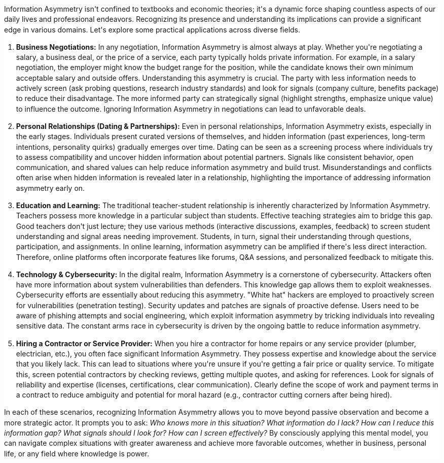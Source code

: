 Information Asymmetry isn't confined to textbooks and economic theories; it's a dynamic force shaping countless aspects of our daily lives and professional endeavors. Recognizing its presence and understanding its implications can provide a significant edge in various domains. Let's explore some practical applications across diverse fields.

1.  **Business Negotiations:**  In any negotiation, Information Asymmetry is almost always at play.  Whether you're negotiating a salary, a business deal, or the price of a service, each party typically holds private information.  For example, in a salary negotiation, the employer might know the budget range for the position, while the candidate knows their own minimum acceptable salary and outside offers.  Understanding this asymmetry is crucial.  The party with less information needs to actively screen (ask probing questions, research industry standards) and look for signals (company culture, benefits package) to reduce their disadvantage.  The more informed party can strategically signal (highlight strengths, emphasize unique value) to influence the outcome.  Ignoring Information Asymmetry in negotiations can lead to unfavorable deals.

2.  **Personal Relationships (Dating & Partnerships):**  Even in personal relationships, Information Asymmetry exists, especially in the early stages.  Individuals present curated versions of themselves, and hidden information (past experiences, long-term intentions, personality quirks) gradually emerges over time.  Dating can be seen as a screening process where individuals try to assess compatibility and uncover hidden information about potential partners.  Signals like consistent behavior, open communication, and shared values can help reduce information asymmetry and build trust.  Misunderstandings and conflicts often arise when hidden information is revealed later in a relationship, highlighting the importance of addressing information asymmetry early on.

3.  **Education and Learning:**  The traditional teacher-student relationship is inherently characterized by Information Asymmetry. Teachers possess more knowledge in a particular subject than students.  Effective teaching strategies aim to bridge this gap.  Good teachers don't just lecture; they use various methods (interactive discussions, examples, feedback) to screen student understanding and signal areas needing improvement.  Students, in turn, signal their understanding through questions, participation, and assignments.  In online learning, information asymmetry can be amplified if there's less direct interaction.  Therefore, online platforms often incorporate features like forums, Q&A sessions, and personalized feedback to mitigate this.

4.  **Technology & Cybersecurity:**  In the digital realm, Information Asymmetry is a cornerstone of cybersecurity.  Attackers often have more information about system vulnerabilities than defenders.  This knowledge gap allows them to exploit weaknesses.  Cybersecurity efforts are essentially about reducing this asymmetry.  "White hat" hackers are employed to proactively screen for vulnerabilities (penetration testing).  Security updates and patches are signals of proactive defense.  Users need to be aware of phishing attempts and social engineering, which exploit information asymmetry by tricking individuals into revealing sensitive data.  The constant arms race in cybersecurity is driven by the ongoing battle to reduce information asymmetry.

5.  **Hiring a Contractor or Service Provider:**  When you hire a contractor for home repairs or any service provider (plumber, electrician, etc.), you often face significant Information Asymmetry.  They possess expertise and knowledge about the service that you likely lack.  This can lead to situations where you're unsure if you're getting a fair price or quality service.  To mitigate this, screen potential contractors by checking reviews, getting multiple quotes, and asking for references.  Look for signals of reliability and expertise (licenses, certifications, clear communication).  Clearly define the scope of work and payment terms in a contract to reduce ambiguity and potential for moral hazard (e.g., contractor cutting corners after being hired).

In each of these scenarios, recognizing Information Asymmetry allows you to move beyond passive observation and become a more strategic actor.  It prompts you to ask: *Who knows more in this situation? What information do I lack? How can I reduce this information gap? What signals should I look for? How can I screen effectively?* By consciously applying this mental model, you can navigate complex situations with greater awareness and achieve more favorable outcomes, whether in business, personal life, or any field where knowledge is power.
